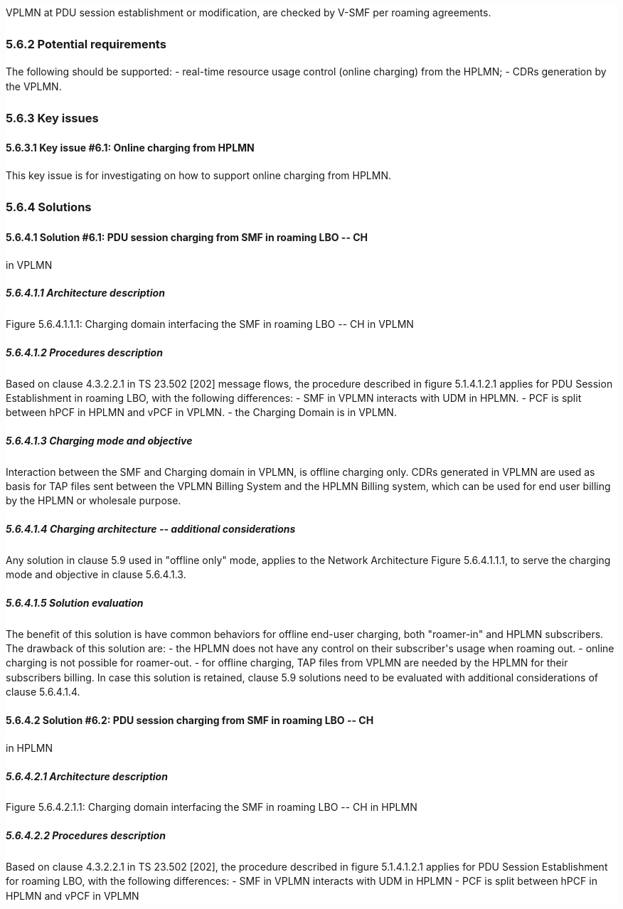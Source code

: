 VPLMN at PDU session establishment or modification, are checked by V-SMF per
roaming agreements.
### 5.6.2 Potential requirements
The following should be supported:
\- real-time resource usage control (online charging) from the HPLMN;
\- CDRs generation by the VPLMN.
### 5.6.3 Key issues
#### 5.6.3.1 Key issue #6.1: Online charging from HPLMN
This key issue is for investigating on how to support online charging from
HPLMN.
### 5.6.4 Solutions
#### 5.6.4.1 Solution #6.1: PDU session charging from SMF in roaming LBO -- CH
in VPLMN
##### 5.6.4.1.1 Architecture description
Figure 5.6.4.1.1.1: Charging domain interfacing the SMF in roaming LBO \-- CH
in VPLMN
##### 5.6.4.1.2 Procedures description
Based on clause 4.3.2.2.1 in TS 23.502 [202] message flows, the procedure
described in figure 5.1.4.1.2.1 applies for PDU Session Establishment in
roaming LBO, with the following differences:
\- SMF in VPLMN interacts with UDM in HPLMN.
\- PCF is split between hPCF in HPLMN and vPCF in VPLMN.
\- the Charging Domain is in VPLMN.
##### 5.6.4.1.3 Charging mode and objective
Interaction between the SMF and Charging domain in VPLMN, is offline charging
only.
CDRs generated in VPLMN are used as basis for TAP files sent between the VPLMN
Billing System and the HPLMN Billing system, which can be used for end user
billing by the HPLMN or wholesale purpose.
##### 5.6.4.1.4 Charging architecture -- additional considerations
Any solution in clause 5.9 used in \"offline only\" mode, applies to the
Network Architecture Figure 5.6.4.1.1.1, to serve the charging mode and
objective in clause 5.6.4.1.3.
##### 5.6.4.1.5 Solution evaluation
The benefit of this solution is have common behaviors for offline end-user
charging, both \"roamer-in\" and HPLMN subscribers.
The drawback of this solution are:
\- the HPLMN does not have any control on their subscriber\'s usage when
roaming out.
\- online charging is not possible for roamer-out.
\- for offline charging, TAP files from VPLMN are needed by the HPLMN for
their subscribers billing.
In case this solution is retained, clause 5.9 solutions need to be evaluated
with additional considerations of clause 5.6.4.1.4.
#### 5.6.4.2 Solution #6.2: PDU session charging from SMF in roaming LBO -- CH
in HPLMN
##### 5.6.4.2.1 Architecture description
Figure 5.6.4.2.1.1: Charging domain interfacing the SMF in roaming LBO \-- CH
in HPLMN
##### 5.6.4.2.2 Procedures description
Based on clause 4.3.2.2.1 in TS 23.502 [202], the procedure described in
figure 5.1.4.1.2.1 applies for PDU Session Establishment for roaming LBO, with
the following differences:
\- SMF in VPLMN interacts with UDM in HPLMN
\- PCF is split between hPCF in HPLMN and vPCF in VPLMN